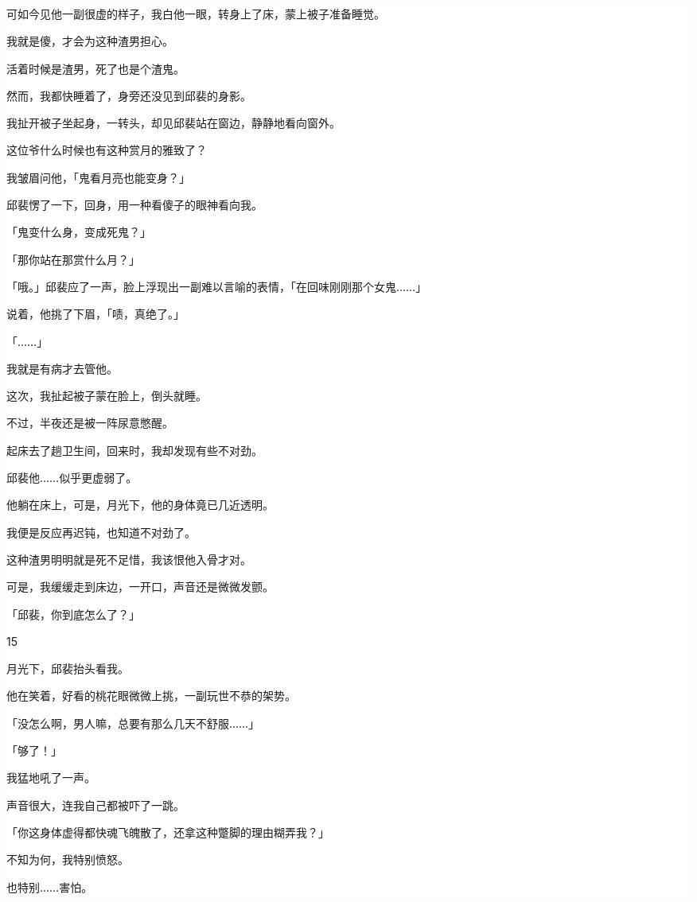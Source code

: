 可如今见他一副很虚的样子，我白他一眼，转身上了床，蒙上被子准备睡觉。

我就是傻，才会为这种渣男担心。

活着时候是渣男，死了也是个渣鬼。

然而，我都快睡着了，身旁还没见到邱裴的身影。

我扯开被子坐起身，一转头，却见邱裴站在窗边，静静地看向窗外。

这位爷什么时候也有这种赏月的雅致了？

我皱眉问他，「鬼看月亮也能变身？」

邱裴愣了一下，回身，用一种看傻子的眼神看向我。

「鬼变什么身，变成死鬼？」

「那你站在那赏什么月？」

「哦。」邱裴应了一声，脸上浮现出一副难以言喻的表情，「在回味刚刚那个女鬼……」

说着，他挑了下眉，「啧，真绝了。」

「……」

我就是有病才去管他。

这次，我扯起被子蒙在脸上，倒头就睡。

不过，半夜还是被一阵尿意憋醒。

起床去了趟卫生间，回来时，我却发现有些不对劲。

邱裴他……似乎更虚弱了。

他躺在床上，可是，月光下，他的身体竟已几近透明。

我便是反应再迟钝，也知道不对劲了。

这种渣男明明就是死不足惜，我该恨他入骨才对。

可是，我缓缓走到床边，一开口，声音还是微微发颤。

「邱裴，你到底怎么了？」

15

月光下，邱裴抬头看我。

他在笑着，好看的桃花眼微微上挑，一副玩世不恭的架势。

「没怎么啊，男人嘛，总要有那么几天不舒服……」

「够了！」

我猛地吼了一声。

声音很大，连我自己都被吓了一跳。

「你这身体虚得都快魂飞魄散了，还拿这种蹩脚的理由糊弄我？」

不知为何，我特别愤怒。

也特别……害怕。
